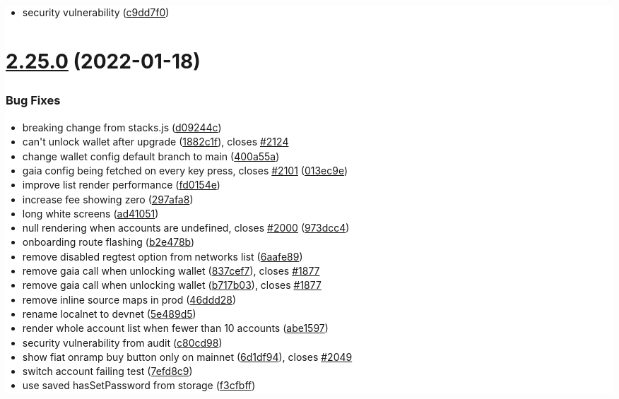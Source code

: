 * security vulnerability ([c9dd7f0](https://github.com/hirosystems/stacks-wallet-web/commit/c9dd7f0547460f72258ff684c25768d0d068926c))

# [2.25.0](https://github.com/hirosystems/stacks-wallet-web/compare/v2.24.1...v2.25.0) (2022-01-18)


### Bug Fixes

* breaking change from stacks.js ([d09244c](https://github.com/hirosystems/stacks-wallet-web/commit/d09244c32fe27701074f1700a41bef0e8c4e31d1))
* can't unlock wallet after upgrade ([1882c1f](https://github.com/hirosystems/stacks-wallet-web/commit/1882c1f101f1a0be2d52e2df0d8cc1dead9fbb0c)), closes [#2124](https://github.com/hirosystems/stacks-wallet-web/issues/2124)
* change wallet config default branch to main ([400a55a](https://github.com/hirosystems/stacks-wallet-web/commit/400a55a2aa5034d21329150e2a09c57a8b62e2d8))
* gaia config being fetched on every key press, closes [#2101](https://github.com/hirosystems/stacks-wallet-web/issues/2101) ([013ec9e](https://github.com/hirosystems/stacks-wallet-web/commit/013ec9e88d049559bff2f0eab79c35bb80e5d277))
* improve list render performance ([fd0154e](https://github.com/hirosystems/stacks-wallet-web/commit/fd0154ea3628a939f839ec8cfd829d84ea86a9bd))
* increase fee showing zero ([297afa8](https://github.com/hirosystems/stacks-wallet-web/commit/297afa891de11543bd482ca33551f88aac3bbbb9))
* long white screens ([ad41051](https://github.com/hirosystems/stacks-wallet-web/commit/ad4105155b6fd77bd13f9a118501784f4f247902))
* null rendering when accounts are undefined, closes [#2000](https://github.com/hirosystems/stacks-wallet-web/issues/2000) ([973dcc4](https://github.com/hirosystems/stacks-wallet-web/commit/973dcc447d6e8fc1cb71f1cb77e4601306766a97))
* onboarding route flashing ([b2e478b](https://github.com/hirosystems/stacks-wallet-web/commit/b2e478bb32088b8caf5cd259875e51d4db915a41))
* remove disabled regtest option from networks list ([6aafe89](https://github.com/hirosystems/stacks-wallet-web/commit/6aafe8964a3b262aa9d59ad48376779e3bb07109))
* remove gaia call when unlocking wallet ([837cef7](https://github.com/hirosystems/stacks-wallet-web/commit/837cef72d508a61b0b5c3e17c709a42204a59a0d)), closes [#1877](https://github.com/hirosystems/stacks-wallet-web/issues/1877)
* remove gaia call when unlocking wallet ([b717b03](https://github.com/hirosystems/stacks-wallet-web/commit/b717b03d125a6df88a2c0cb51402b6c3b3a6bcbf)), closes [#1877](https://github.com/hirosystems/stacks-wallet-web/issues/1877)
* remove inline source maps in prod ([46ddd28](https://github.com/hirosystems/stacks-wallet-web/commit/46ddd2829ecb40d1343143b39f7c03fc2038104c))
* rename localnet to devnet ([5e489d5](https://github.com/hirosystems/stacks-wallet-web/commit/5e489d5334f39595ca2a896e92965eef37a7bddb))
* render whole account list when fewer than 10 accounts ([abe1597](https://github.com/hirosystems/stacks-wallet-web/commit/abe1597c3b44a475500181d314156a434c02a52e))
* security vulnerability from audit ([c80cd98](https://github.com/hirosystems/stacks-wallet-web/commit/c80cd980905bc0efc198cb1b322a5b8fde79f36e))
* show fiat onramp buy button only on mainnet ([6d1df94](https://github.com/hirosystems/stacks-wallet-web/commit/6d1df94d07bbc7af4d58543b2dcf411b25b469b4)), closes [#2049](https://github.com/hirosystems/stacks-wallet-web/issues/2049)
* switch account failing test ([7efd8c9](https://github.com/hirosystems/stacks-wallet-web/commit/7efd8c989cf87181a01faf14a18ea60ab7dd4225))
* use saved hasSetPassword from storage ([f3cfbff](https://github.com/hirosystems/stacks-wallet-web/commit/f3cfbffc9686a4c76c8f3a21b4463b3f90140cc1))
